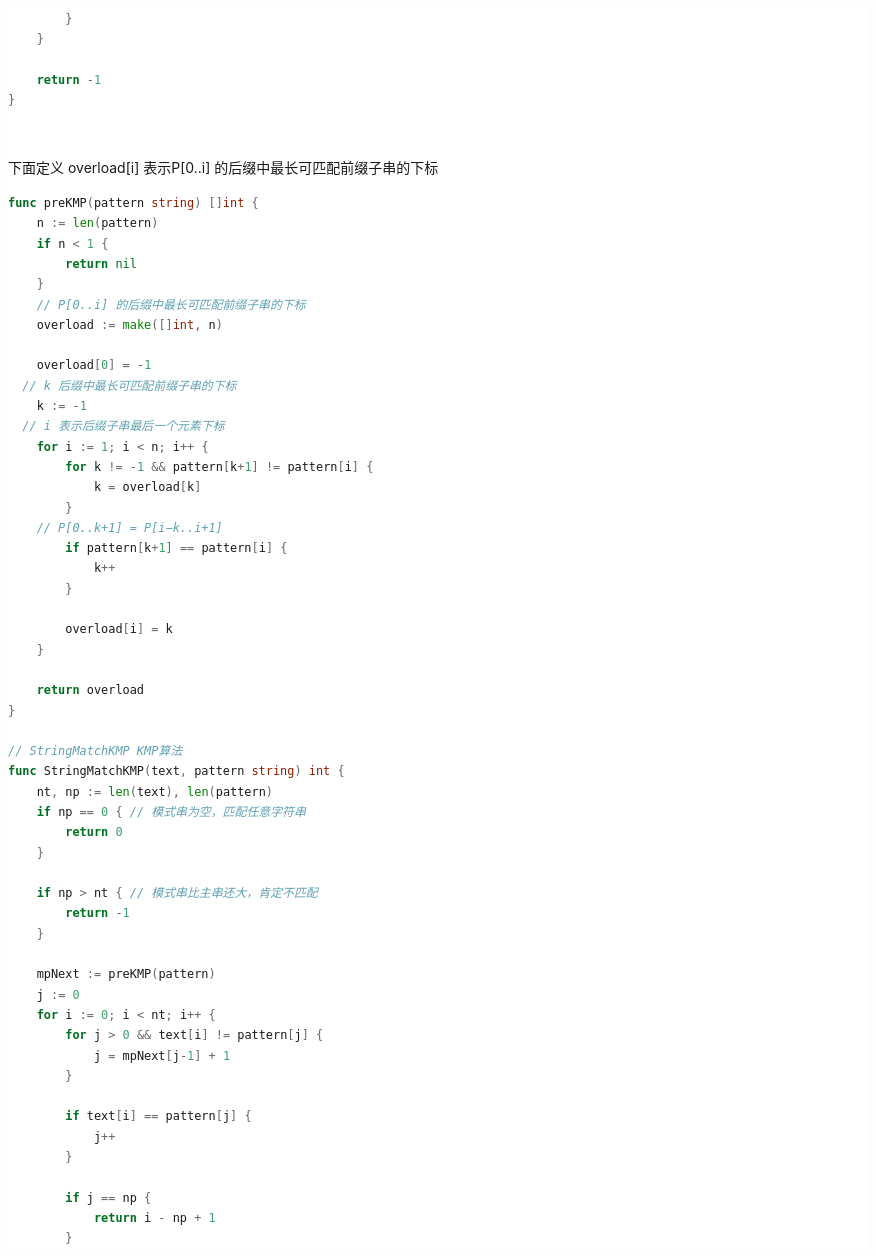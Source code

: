 ```go
		}
	}

	return -1
}
```

​      

下面定义 overload[i] 表示P[0..i] 的后缀中最长可匹配前缀子串的下标

```go
func preKMP(pattern string) []int {
	n := len(pattern)
	if n < 1 {
		return nil
	}
	// P[0..i] 的后缀中最长可匹配前缀子串的下标
	overload := make([]int, n)

	overload[0] = -1
  // k 后缀中最长可匹配前缀子串的下标
	k := -1
  // i 表示后缀子串最后一个元素下标
	for i := 1; i < n; i++ {
		for k != -1 && pattern[k+1] != pattern[i] {
			k = overload[k]	
		}
    // P[0..k+1] = P[i−k..i+1]
		if pattern[k+1] == pattern[i] {
			k++
		}

		overload[i] = k
	}

	return overload
}

// StringMatchKMP KMP算法
func StringMatchKMP(text, pattern string) int {
	nt, np := len(text), len(pattern)
	if np == 0 { // 模式串为空，匹配任意字符串
		return 0
	}

	if np > nt { // 模式串比主串还大，肯定不匹配
		return -1
	}

	mpNext := preKMP(pattern)
	j := 0
	for i := 0; i < nt; i++ {
		for j > 0 && text[i] != pattern[j] {
			j = mpNext[j-1] + 1
		}

		if text[i] == pattern[j] {
			j++
		}

		if j == np {
			return i - np + 1
		}
```